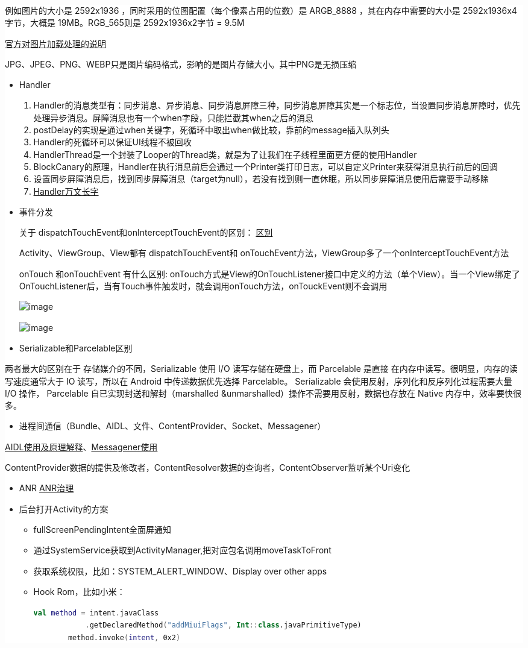 例如图片的大小是 2592x1936 ，同时采用的位图配置（每个像素占用的位数）是 ARGB_8888 ，其在内存中需要的大小是 2592x1936x4字节，大概是 19MB。RGB_565则是 2592x1936x2字节 = 9.5M

[官方对图片加载处理的说明](https://developer.android.com/develop/ui/views/graphics)

JPG、JPEG、PNG、WEBP只是图片编码格式，影响的是图片存储大小。其中PNG是无损压缩

- Handler

  1. Handler的消息类型有：同步消息、异步消息、同步消息屏障三种，同步消息屏障其实是一个标志位，当设置同步消息屏障时，优先处理异步消息。屏障消息也有一个when字段，只能拦截其when之后的消息
  2. postDelay的实现是通过when关键字，死循环中取出when做比较，靠前的message插入队列头
  3. Handler的死循环可以保证UI线程不被回收
  4. HandlerThread是一个封装了Looper的Thread类，就是为了让我们在子线程里面更方便的使用Handler
  5. BlockCanary的原理，Handler在执行消息前后会通过一个Printer类打印日志，可以自定义Printer来获得消息执行前后的回调
  6. 设置同步屏障消息后，找到同步屏障消息（target为null），若没有找到则一直休眠，所以同步屏障消息使用后需要手动移除
  7. [Handler万文长字](https://juejin.cn/post/7016728431723282463#heading-10)

 
- 事件分发

  关于 dispatchTouchEvent和onInterceptTouchEvent的区别： [区别](https://stackoverflow.com/questions/9586032/android-difference-between-onintercepttouchevent-and-dispatchtouchevent)

  Activity、ViewGroup、View都有 dispatchTouchEvent和 onTouchEvent方法，ViewGroup多了一个onInterceptTouchEvent方法

  onTouch 和onTouchEvent 有什么区别: onTouch方式是View的OnTouchListener接口中定义的方法（单个View）。当一个View绑定了OnTouchListener后，当有Touch事件触发时，就会调用onTouch方法，onTouckEvent则不会调用

  ![image](https://github.com/EdisonLiao/PrepareAndroid/assets/14108176/a62ca054-a319-4d1c-968d-674c4298aa86)

  ![image](https://github.com/EdisonLiao/PrepareAndroid/assets/14108176/80725254-0447-4dd0-96c9-c2f280e1c50f)


- Serializable和Parcelable区别

两者最大的区别在于 存储媒介的不同，Serializable 使用 I/O 读写存储在硬盘上，而 Parcelable 是直接 在内存中读写。很明显，内存的读写速度通常大于 IO 读写，所以在 Android 中传递数据优先选择 Parcelable。
Serializable 会使用反射，序列化和反序列化过程需要大量 I/O 操作， Parcelable 自已实现封送和解封（marshalled &unmarshalled）操作不需要用反射，数据也存放在 Native 内存中，效率要快很多。

- 进程间通信（Bundle、AIDL、文件、ContentProvider、Socket、Messagener）

[AIDL使用及原理解释](https://zhuanlan.zhihu.com/p/338093696)、[Messagener使用](https://zhuanlan.zhihu.com/p/343230358)

ContentProvider数据的提供及修改者，ContentResolver数据的查询者，ContentObserver监听某个Uri变化

- ANR
[ANR治理](https://blog.csdn.net/SEU_Calvin/article/details/128484901?spm=1001.2014.3001.5502)

- 后台打开Activity的方案
  - fullScreenPendingIntent全面屏通知
  - 通过SystemService获取到ActivityManager,把对应包名调用moveTaskToFront
  - 获取系统权限，比如：SYSTEM_ALERT_WINDOW、Display over other apps
  - Hook Rom，比如小米：
 
    ```kotlin
    val method = intent.javaClass
                .getDeclaredMethod("addMiuiFlags", Int::class.javaPrimitiveType)
            method.invoke(intent, 0x2)
    ```
